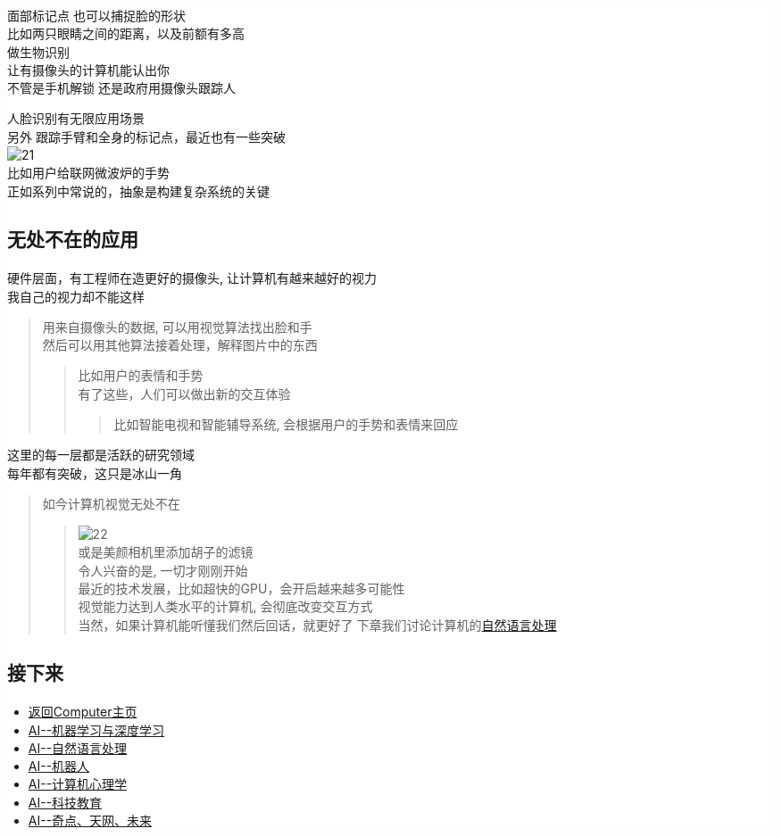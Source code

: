 
面部标记点 也可以捕捉脸的形状  
比如两只眼睛之间的距离，以及前额有多高  
做生物识别  
让有摄像头的计算机能认出你  
不管是手机解锁 还是政府用摄像头跟踪人  

人脸识别有无限应用场景  
另外  跟踪手臂和全身的标记点，最近也有一些突破  
![21](https://github.com/KissMyLady/Computer/blob/master/Image/AI/see-21.jpg)  
比如用户给联网微波炉的手势  
正如系列中常说的，抽象是构建复杂系统的关键  

## 无处不在的应用   
硬件层面，有工程师在造更好的摄像头, 让计算机有越来越好的视力  
我自己的视力却不能这样    
> 用来自摄像头的数据, 可以用视觉算法找出脸和手  
> 然后可以用其他算法接着处理，解释图片中的东西  
>> 比如用户的表情和手势  
>> 有了这些，人们可以做出新的交互体验  
>>> 比如智能电视和智能辅导系统, 会根据用户的手势和表情来回应  
   
这里的每一层都是活跃的研究领域  
每年都有突破，这只是冰山一角  
> 如今计算机视觉无处不在 
>> ![22](https://github.com/KissMyLady/Computer/blob/master/Image/AI/see-22.jpg)  
>> 或是美颜相机里添加胡子的滤镜  
令人兴奋的是, 一切才刚刚开始  
最近的技术发展，比如超快的GPU，会开启越来越多可能性  
视觉能力达到人类水平的计算机, 会彻底改变交互方式  
当然，如果计算机能听懂我们然后回话，就更好了 
下章我们讨论计算机的[自然语言处理](#)    

## 接下来  
- [返回Computer主页](https://github.com/KissMyLady/Computer)
- [AI--机器学习与深度学习](https://github.com/KissMyLady/Computer/blob/master/Note/AI_Deep_learn.md)
- [AI--自然语言处理](https://github.com/KissMyLady/Computer/blob/master/Note/AI_language.md)
- [AI--机器人](https://github.com/KissMyLady/Computer/blob/master/Note/AI_robot.md)
- [AI--计算机心理学](https://github.com/KissMyLady/Computer/blob/master/Note/AI_xinli.md)
- [AI--科技教育](https://github.com/KissMyLady/Computer/blob/master/Note/AI_educational.md)
- [AI--奇点、天网、未来](https://github.com/KissMyLady/Computer/blob/master/Note/AI_future.md)  

